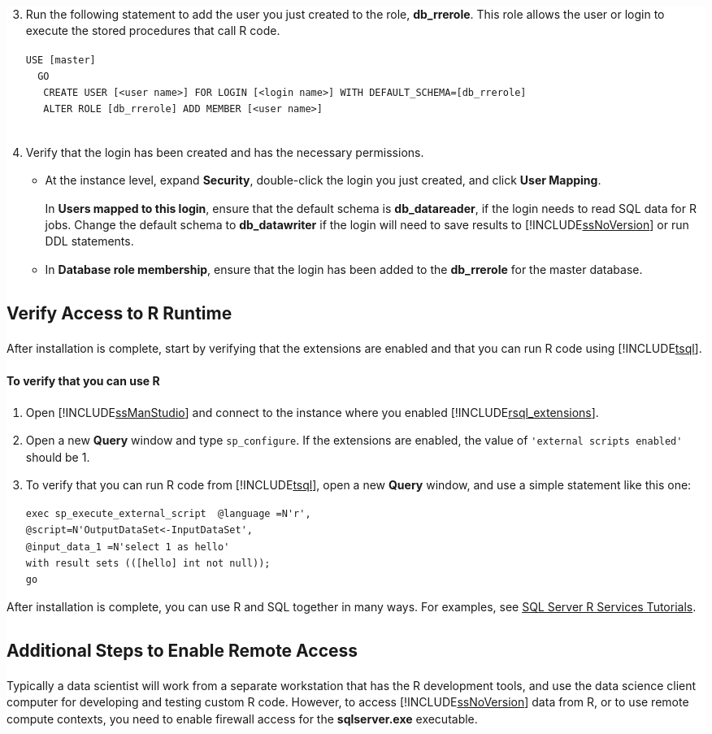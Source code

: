 3.  Run the following statement to add the user you just created to the role,  **db_rrerole**. This role allows the user or login to execute the stored procedures that call R code.  
  
    ```  
    USE [master]  
      GO  
       CREATE USER [<user name>] FOR LOGIN [<login name>] WITH DEFAULT_SCHEMA=[db_rrerole]  
       ALTER ROLE [db_rrerole] ADD MEMBER [<user name>]  
  
    ```  
  
4.  Verify that the login has been created and has the necessary permissions.  
  
    -   At the instance level, expand **Security**, double-click the login you just created, and click **User Mapping**.  
  
         In **Users mapped to this login**, ensure that the default schema is **db_datareader**, if the login needs to read SQL data for R jobs. Change the default schema to **db_datawriter** if the login will need to save results to [!INCLUDE[ssNoVersion](../../Topics/TopicNameContainA/includes/ssNoVersion_md.md)] or run DDL statements.  
  
    -   In **Database role membership**, ensure that the login has been added to the **db_rrerole** for the master database.  
  
## Verify Access to R Runtime  
 After installation is complete, start by verifying that the extensions are enabled and that you can run R code using [!INCLUDE[tsql](../../Topics/TopicNameContainA/includes/tsql_md.md)].  
  
#### To verify that you can use R  
  
1.  Open [!INCLUDE[ssManStudio](../../Topics/TopicNameContainA/includes/ssManStudio_md.md)] and connect to the instance where you enabled [!INCLUDE[rsql_extensions](../../Topics/TopicNameNotContainA/includes/rsql_extensions_md.md)].  
  
2.  Open a new **Query** window and type `sp_configure`. If the extensions are enabled, the value of `'external scripts enabled'` should be 1.  
  
3.  To verify that you can run R code from [!INCLUDE[tsql](../../Topics/TopicNameContainA/includes/tsql_md.md)], open a new **Query** window, and use a simple statement like this one:  
  
    ```  
    exec sp_execute_external_script  @language =N'r',  
    @script=N'OutputDataSet<-InputDataSet',    
    @input_data_1 =N'select 1 as hello'  
    with result sets (([hello] int not null));  
    go  
    ```  
  
 After installation is complete, you can use R and SQL together in many ways. For examples, see [SQL Server R Services Tutorials](assetId:///5ccc75f6-6703-47d9-b879-9a740569b45e).  
  
## Additional Steps to Enable Remote Access  
 Typically a data scientist will work from a separate workstation that has the R development tools, and use the data science client computer for  developing and testing custom R code. However, to access [!INCLUDE[ssNoVersion](../../Topics/TopicNameContainA/includes/ssNoVersion_md.md)] data from R, or to use remote compute contexts, you need to enable firewall access for the  **sqlserver.exe** executable.  
  